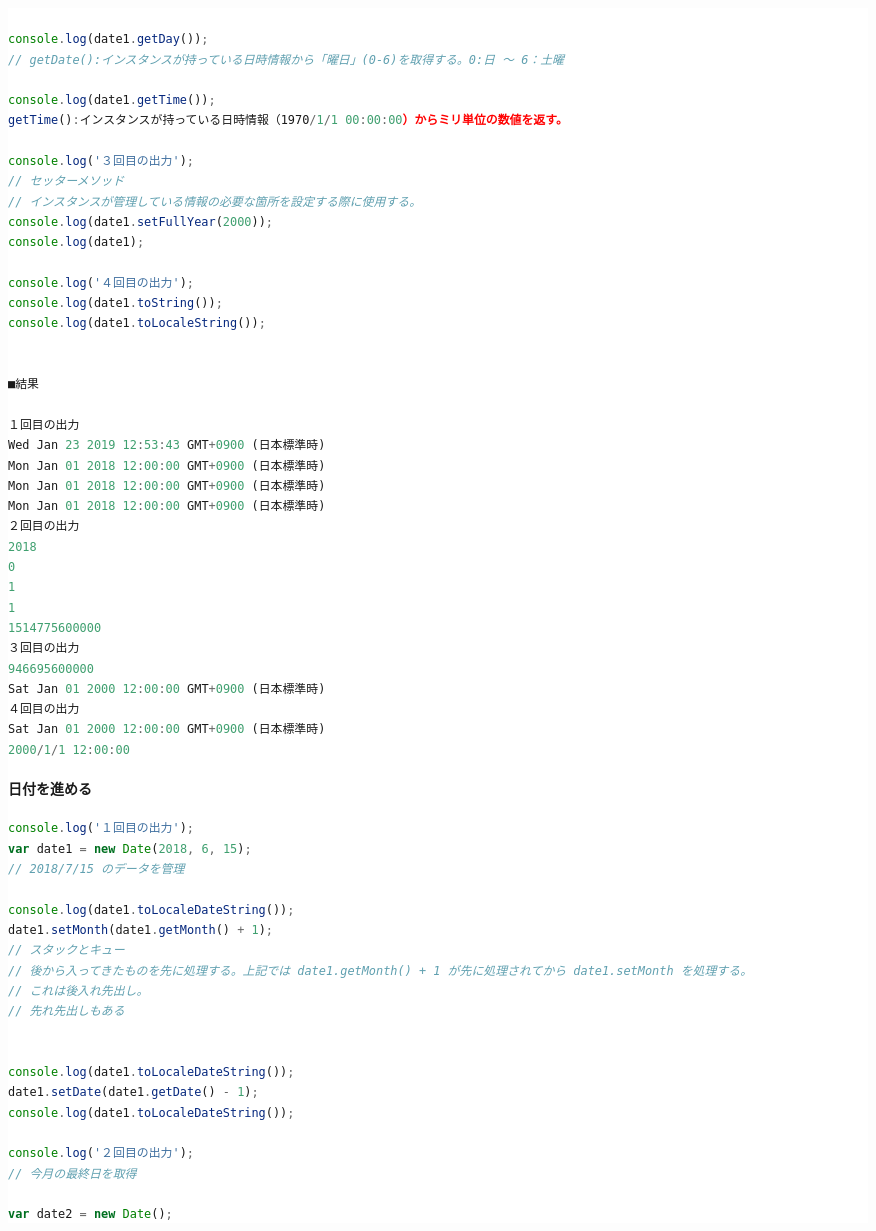 ```js

console.log(date1.getDay());
// getDate():インスタンスが持っている日時情報から「曜日」(0-6)を取得する。0:日 ～ 6：土曜

console.log(date1.getTime());
getTime():インスタンスが持っている日時情報（1970/1/1 00:00:00）からミリ単位の数値を返す。

console.log('３回目の出力');
// セッターメソッド
// インスタンスが管理している情報の必要な箇所を設定する際に使用する。
console.log(date1.setFullYear(2000));
console.log(date1);

console.log('４回目の出力');
console.log(date1.toString());
console.log(date1.toLocaleString());


■結果

１回目の出力
Wed Jan 23 2019 12:53:43 GMT+0900 (日本標準時)
Mon Jan 01 2018 12:00:00 GMT+0900 (日本標準時)
Mon Jan 01 2018 12:00:00 GMT+0900 (日本標準時)
Mon Jan 01 2018 12:00:00 GMT+0900 (日本標準時)
２回目の出力
2018
0
1
1
1514775600000
３回目の出力
946695600000
Sat Jan 01 2000 12:00:00 GMT+0900 (日本標準時)
４回目の出力
Sat Jan 01 2000 12:00:00 GMT+0900 (日本標準時)
2000/1/1 12:00:00

```


#### 日付を進める

```js
console.log('１回目の出力');
var date1 = new Date(2018, 6, 15);
// 2018/7/15 のデータを管理

console.log(date1.toLocaleDateString());
date1.setMonth(date1.getMonth() + 1);
// スタックとキュー
// 後から入ってきたものを先に処理する。上記では date1.getMonth() + 1 が先に処理されてから date1.setMonth を処理する。
// これは後入れ先出し。
// 先れ先出しもある


console.log(date1.toLocaleDateString());
date1.setDate(date1.getDate() - 1);
console.log(date1.toLocaleDateString());

console.log('２回目の出力');
// 今月の最終日を取得

var date2 = new Date();
```